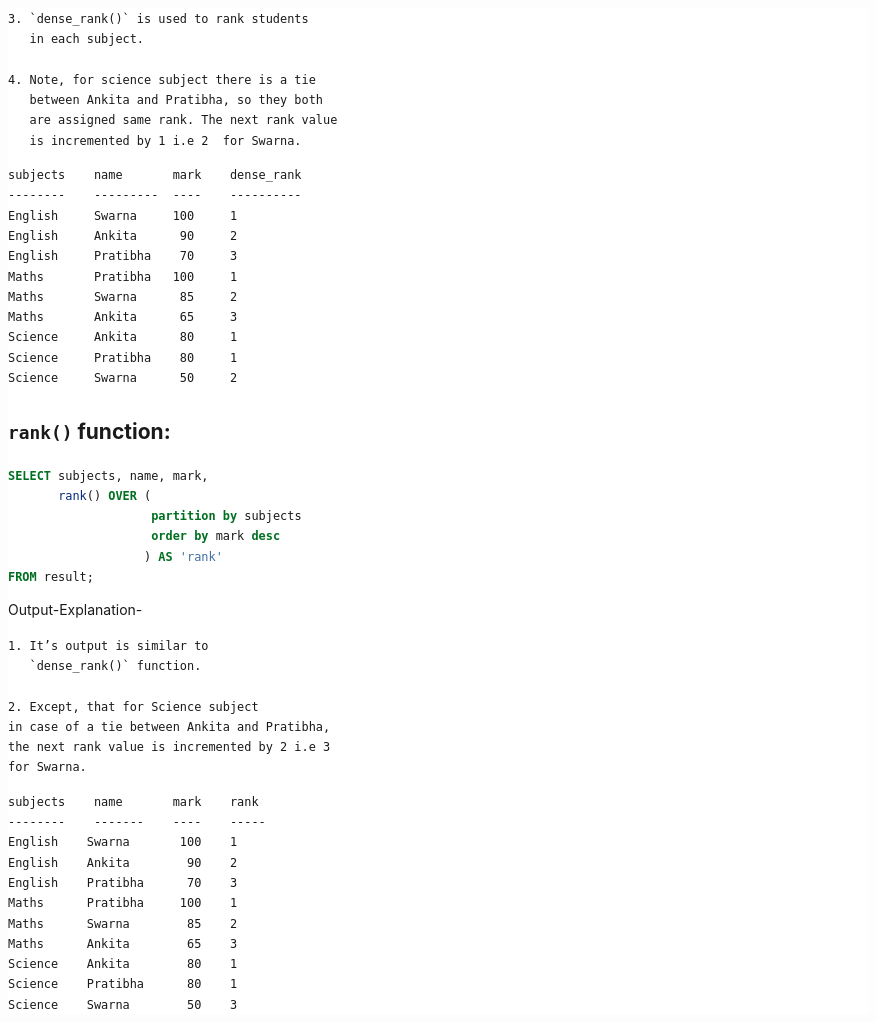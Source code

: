 	3. `dense_rank()` is used to rank students 
	   in each subject.

	4. Note, for science subject there is a tie 
	   between Ankita and Pratibha, so they both 
	   are assigned same rank. The next rank value 
	   is incremented by 1 i.e 2  for Swarna.

~~~text
subjects    name       mark    dense_rank
--------    ---------  ----    ----------
English     Swarna     100     1
English     Ankita      90     2
English     Pratibha    70     3
Maths       Pratibha   100     1
Maths       Swarna      85     2
Maths       Ankita      65     3
Science     Ankita      80     1
Science     Pratibha    80     1
Science     Swarna      50     2
~~~

## `rank()` function:

~~~sql
SELECT subjects, name, mark, 
       rank() OVER ( 
                    partition by subjects 
                    order by mark desc 
                   ) AS 'rank' 
FROM result;
~~~

Output-Explanation-

	1. It’s output is similar to 
	   `dense_rank()` function.

	2. Except, that for Science subject 
	in case of a tie between Ankita and Pratibha, 
	the next rank value is incremented by 2 i.e 3 
	for Swarna.

~~~text
subjects    name       mark    rank
--------    -------    ----    -----
English    Swarna       100    1
English    Ankita        90    2
English    Pratibha      70    3
Maths      Pratibha     100    1
Maths      Swarna        85    2
Maths      Ankita        65    3
Science    Ankita        80    1
Science    Pratibha      80    1
Science    Swarna        50    3
~~~
